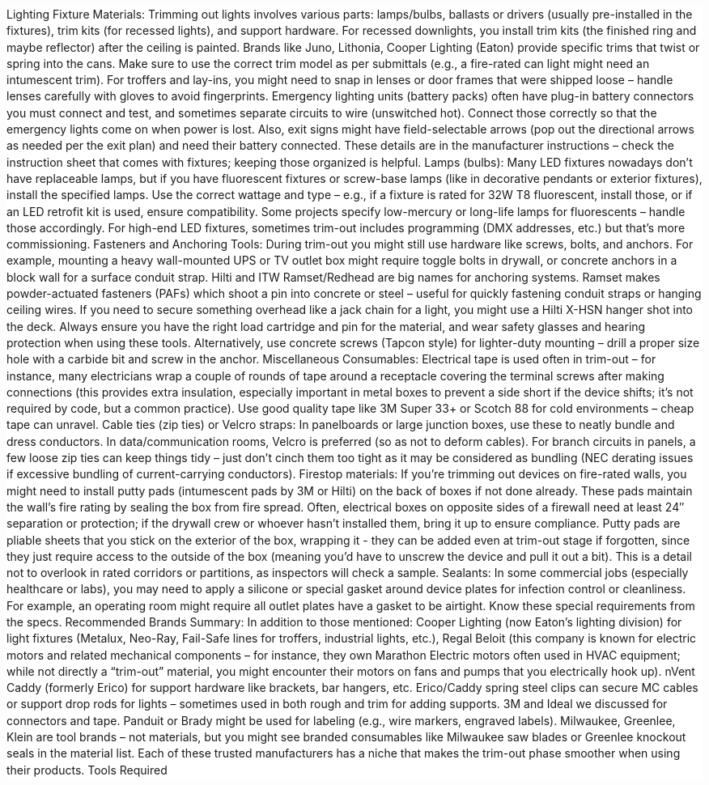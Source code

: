 Lighting Fixture Materials: Trimming out lights involves various parts: lamps/bulbs, ballasts or drivers (usually pre-installed in the fixtures), trim kits (for recessed lights), and support hardware. For recessed downlights, you install trim kits (the finished ring and maybe reflector) after the ceiling is painted. Brands like Juno, Lithonia, Cooper Lighting (Eaton) provide specific trims that twist or spring into the cans. Make sure to use the correct trim model as per submittals (e.g., a fire-rated can light might need an intumescent trim). For troffers and lay-ins, you might need to snap in lenses or door frames that were shipped loose – handle lenses carefully with gloves to avoid fingerprints. Emergency lighting units (battery packs) often have plug-in battery connectors you must connect and test, and sometimes separate circuits to wire (unswitched hot). Connect those correctly so that the emergency lights come on when power is lost. Also, exit signs might have field-selectable arrows (pop out the directional arrows as needed per the exit plan) and need their battery connected. These details are in the manufacturer instructions – check the instruction sheet that comes with fixtures; keeping those organized is helpful. Lamps (bulbs): Many LED fixtures nowadays don’t have replaceable lamps, but if you have fluorescent fixtures or screw-base lamps (like in decorative pendants or exterior fixtures), install the specified lamps. Use the correct wattage and type – e.g., if a fixture is rated for 32W T8 fluorescent, install those, or if an LED retrofit kit is used, ensure compatibility. Some projects specify low-mercury or long-life lamps for fluorescents – handle those accordingly. For high-end LED fixtures, sometimes trim-out includes programming (DMX addresses, etc.) but that’s more commissioning.
Fasteners and Anchoring Tools: During trim-out you might still use hardware like screws, bolts, and anchors. For example, mounting a heavy wall-mounted UPS or TV outlet box might require toggle bolts in drywall, or concrete anchors in a block wall for a surface conduit strap. Hilti and ITW Ramset/Redhead are big names for anchoring systems. Ramset makes powder-actuated fasteners (PAFs) which shoot a pin into concrete or steel – useful for quickly fastening conduit straps or hanging ceiling wires. If you need to secure something overhead like a jack chain for a light, you might use a Hilti X-HSN hanger shot into the deck. Always ensure you have the right load cartridge and pin for the material, and wear safety glasses and hearing protection when using these tools. Alternatively, use concrete screws (Tapcon style) for lighter-duty mounting – drill a proper size hole with a carbide bit and screw in the anchor.
Miscellaneous Consumables: Electrical tape is used often in trim-out – for instance, many electricians wrap a couple of rounds of tape around a receptacle covering the terminal screws after making connections (this provides extra insulation, especially important in metal boxes to prevent a side short if the device shifts; it’s not required by code, but a common practice). Use good quality tape like 3M Super 33+ or Scotch 88 for cold environments – cheap tape can unravel. Cable ties (zip ties) or Velcro straps: In panelboards or large junction boxes, use these to neatly bundle and dress conductors. In data/communication rooms, Velcro is preferred (so as not to deform cables). For branch circuits in panels, a few loose zip ties can keep things tidy – just don’t cinch them too tight as it may be considered as bundling (NEC derating issues if excessive bundling of current-carrying conductors). Firestop materials: If you’re trimming out devices on fire-rated walls, you might need to install putty pads (intumescent pads by 3M or Hilti) on the back of boxes if not done already. These pads maintain the wall’s fire rating by sealing the box from fire spread. Often, electrical boxes on opposite sides of a firewall need at least 24″ separation or protection; if the drywall crew or whoever hasn’t installed them, bring it up to ensure compliance. Putty pads are pliable sheets that you stick on the exterior of the box, wrapping it - they can be added even at trim-out stage if forgotten, since they just require access to the outside of the box (meaning you’d have to unscrew the device and pull it out a bit). This is a detail not to overlook in rated corridors or partitions, as inspectors will check a sample. Sealants: In some commercial jobs (especially healthcare or labs), you may need to apply a silicone or special gasket around device plates for infection control or cleanliness. For example, an operating room might require all outlet plates have a gasket to be airtight. Know these special requirements from the specs.
Recommended Brands Summary: In addition to those mentioned: Cooper Lighting (now Eaton’s lighting division) for light fixtures (Metalux, Neo-Ray, Fail-Safe lines for troffers, industrial lights, etc.), Regal Beloit (this company is known for electric motors and related mechanical components – for instance, they own Marathon Electric motors often used in HVAC equipment; while not directly a “trim-out” material, you might encounter their motors on fans and pumps that you electrically hook up). nVent Caddy (formerly Erico) for support hardware like brackets, bar hangers, etc. Erico/Caddy spring steel clips can secure MC cables or support drop rods for lights – sometimes used in both rough and trim for adding supports. 3M and Ideal we discussed for connectors and tape. Panduit or Brady might be used for labeling (e.g., wire markers, engraved labels). Milwaukee, Greenlee, Klein are tool brands – not materials, but you might see branded consumables like Milwaukee saw blades or Greenlee knockout seals in the material list. Each of these trusted manufacturers has a niche that makes the trim-out phase smoother when using their products.
Tools Required